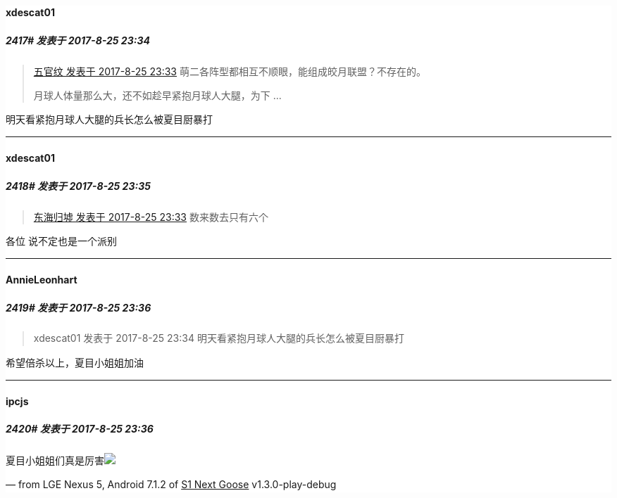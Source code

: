 ####  xdescat01  
##### 2417#       发表于 2017-8-25 23:34



<blockquote><a href="httphttps://bbs.saraba1st.com/2b/forum.php?mod=redirect&amp;goto=findpost&amp;pid=37006097&amp;ptid=1532681" target="_blank">五官纹 发表于 2017-8-25 23:33</a>
萌二各阵型都相互不顺眼，能组成皎月联盟？不存在的。

月球人体量那么大，还不如趁早紧抱月球人大腿，为下 ...</blockquote>
明天看紧抱月球人大腿的兵长怎么被夏目厨暴打







*****

####  xdescat01  
##### 2418#       发表于 2017-8-25 23:35



<blockquote><a href="httphttps://bbs.saraba1st.com/2b/forum.php?mod=redirect&amp;goto=findpost&amp;pid=37006100&amp;ptid=1532681" target="_blank">东海归墟 发表于 2017-8-25 23:33</a>
数来数去只有六个</blockquote>
各位 说不定也是一个派别







*****

####  AnnieLeonhart  
##### 2419#       发表于 2017-8-25 23:36



<blockquote>xdescat01 发表于 2017-8-25 23:34
明天看紧抱月球人大腿的兵长怎么被夏目厨暴打</blockquote>
希望倍杀以上，夏目小姐姐加油







*****

####  ipcjs  
##### 2420#       发表于 2017-8-25 23:36




夏目小姐姐们真是厉害<img src="https://static.saraba1st.com/image/smiley/face2017/032.png" referrerpolicy="no-referrer">

— from LGE Nexus 5, Android 7.1.2 of [S1 Next Goose](https://play.google.com/store/apps/details?id=me.ykrank.s1next) v1.3.0-play-debug
